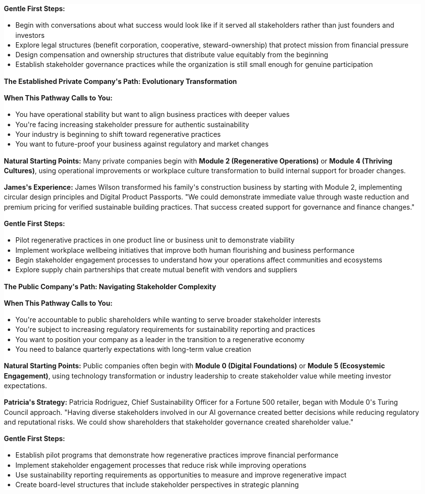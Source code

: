 **Gentle First Steps:**
- Begin with conversations about what success would look like if it served all stakeholders rather than just founders and investors
- Explore legal structures (benefit corporation, cooperative, steward-ownership) that protect mission from financial pressure
- Design compensation and ownership structures that distribute value equitably from the beginning
- Establish stakeholder governance practices while the organization is still small enough for genuine participation

**The Established Private Company's Path: Evolutionary Transformation**

**When This Pathway Calls to You:**
- You have operational stability but want to align business practices with deeper values
- You're facing increasing stakeholder pressure for authentic sustainability
- Your industry is beginning to shift toward regenerative practices
- You want to future-proof your business against regulatory and market changes

**Natural Starting Points:**
Many private companies begin with **Module 2 (Regenerative Operations)** or **Module 4 (Thriving Cultures)**, using operational improvements or workplace culture transformation to build internal support for broader changes.

**James's Experience:** James Wilson transformed his family's construction business by starting with Module 2, implementing circular design principles and Digital Product Passports. "We could demonstrate immediate value through waste reduction and premium pricing for verified sustainable building practices. That success created support for governance and finance changes."

**Gentle First Steps:**
- Pilot regenerative practices in one product line or business unit to demonstrate viability
- Implement workplace wellbeing initiatives that improve both human flourishing and business performance
- Begin stakeholder engagement processes to understand how your operations affect communities and ecosystems
- Explore supply chain partnerships that create mutual benefit with vendors and suppliers

**The Public Company's Path: Navigating Stakeholder Complexity**

**When This Pathway Calls to You:**
- You're accountable to public shareholders while wanting to serve broader stakeholder interests
- You're subject to increasing regulatory requirements for sustainability reporting and practices
- You want to position your company as a leader in the transition to a regenerative economy
- You need to balance quarterly expectations with long-term value creation

**Natural Starting Points:**
Public companies often begin with **Module 0 (Digital Foundations)** or **Module 5 (Ecosystemic Engagement)**, using technology transformation or industry leadership to create stakeholder value while meeting investor expectations.

**Patricia's Strategy:** Patricia Rodriguez, Chief Sustainability Officer for a Fortune 500 retailer, began with Module 0's Turing Council approach. "Having diverse stakeholders involved in our AI governance created better decisions while reducing regulatory and reputational risks. We could show shareholders that stakeholder governance created shareholder value."

**Gentle First Steps:**
- Establish pilot programs that demonstrate how regenerative practices improve financial performance
- Implement stakeholder engagement processes that reduce risk while improving operations
- Use sustainability reporting requirements as opportunities to measure and improve regenerative impact
- Create board-level structures that include stakeholder perspectives in strategic planning
